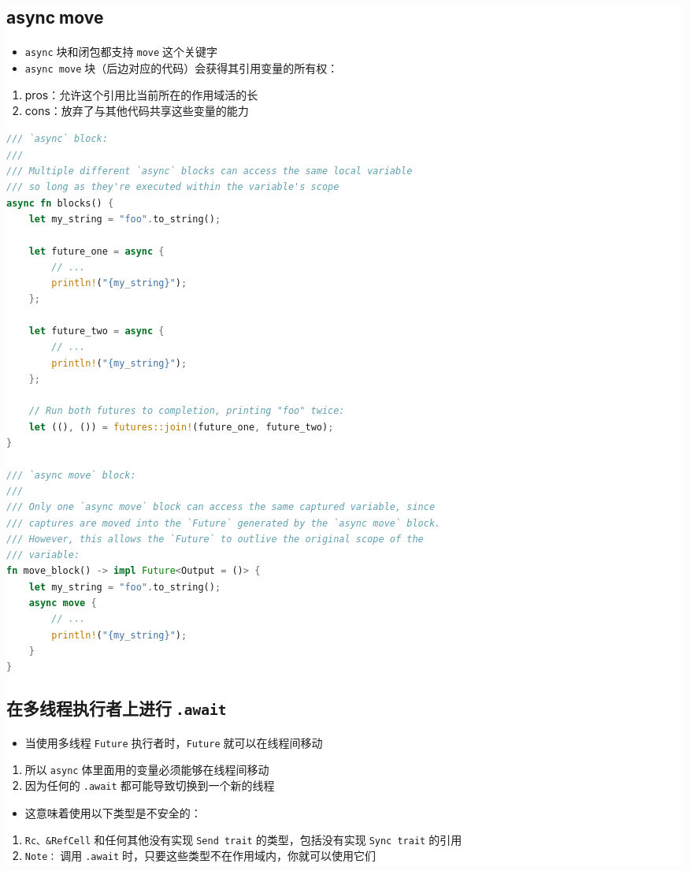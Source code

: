 
## async move
* `async` 块和闭包都支持 `move` 这个关键字
* `async move` 块（后边对应的代码）会获得其引用变量的所有权：
1. pros：允许这个引用比当前所在的作用域活的长
2. cons：放弃了与其他代码共享这些变量的能力

```rust
/// `async` block:
///
/// Multiple different `async` blocks can access the same local variable
/// so long as they're executed within the variable's scope
async fn blocks() {
    let my_string = "foo".to_string();

    let future_one = async {
        // ...
        println!("{my_string}");
    };

    let future_two = async {
        // ...
        println!("{my_string}");
    };

    // Run both futures to completion, printing "foo" twice:
    let ((), ()) = futures::join!(future_one, future_two);
}

/// `async move` block:
///
/// Only one `async move` block can access the same captured variable, since
/// captures are moved into the `Future` generated by the `async move` block.
/// However, this allows the `Future` to outlive the original scope of the
/// variable:
fn move_block() -> impl Future<Output = ()> {
    let my_string = "foo".to_string();
    async move {
        // ...
        println!("{my_string}");
    }
}
```

## 在多线程执行者上进行 `.await`
* 当使用多线程 `Future` 执行者时，`Future` 就可以在线程间移动
1. 所以 `async` 体里面用的变量必须能够在线程间移动
2. 因为任何的 `.await` 都可能导致切换到一个新的线程

* 这意味着使用以下类型是不安全的：
1. `Rc、&RefCell` 和任何其他没有实现 `Send trait` 的类型，包括没有实现 `Sync trait` 的引用
2. `Note：` 调用 `.await` 时，只要这些类型不在作用域内，你就可以使用它们
